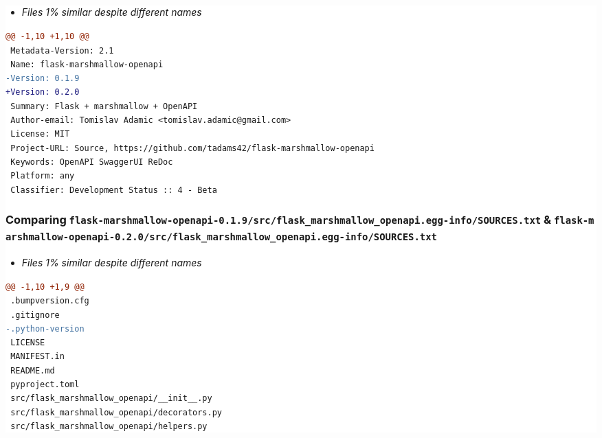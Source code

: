  * *Files 1% similar despite different names*

```diff
@@ -1,10 +1,10 @@
 Metadata-Version: 2.1
 Name: flask-marshmallow-openapi
-Version: 0.1.9
+Version: 0.2.0
 Summary: Flask + marshmallow + OpenAPI
 Author-email: Tomislav Adamic <tomislav.adamic@gmail.com>
 License: MIT
 Project-URL: Source, https://github.com/tadams42/flask-marshmallow-openapi
 Keywords: OpenAPI SwaggerUI ReDoc
 Platform: any
 Classifier: Development Status :: 4 - Beta
```

### Comparing `flask-marshmallow-openapi-0.1.9/src/flask_marshmallow_openapi.egg-info/SOURCES.txt` & `flask-marshmallow-openapi-0.2.0/src/flask_marshmallow_openapi.egg-info/SOURCES.txt`

 * *Files 1% similar despite different names*

```diff
@@ -1,10 +1,9 @@
 .bumpversion.cfg
 .gitignore
-.python-version
 LICENSE
 MANIFEST.in
 README.md
 pyproject.toml
 src/flask_marshmallow_openapi/__init__.py
 src/flask_marshmallow_openapi/decorators.py
 src/flask_marshmallow_openapi/helpers.py
```

